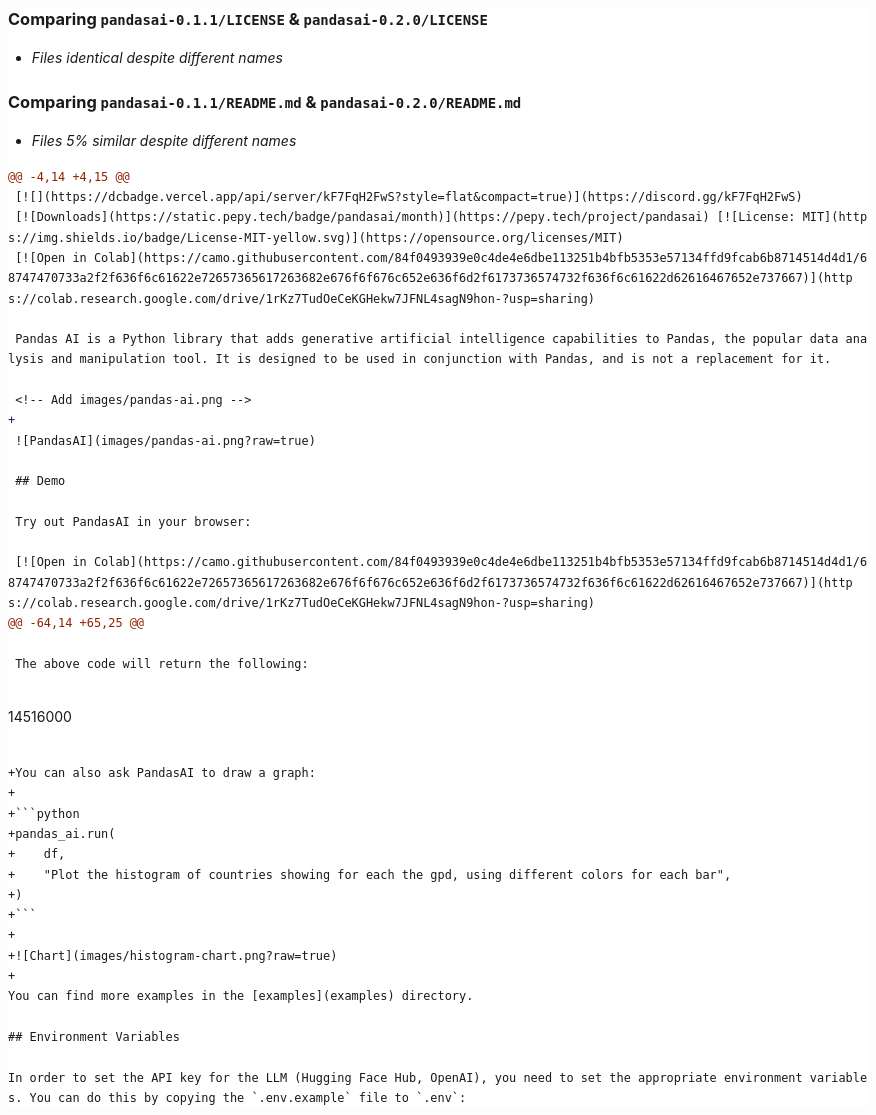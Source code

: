 ### Comparing `pandasai-0.1.1/LICENSE` & `pandasai-0.2.0/LICENSE`

 * *Files identical despite different names*

### Comparing `pandasai-0.1.1/README.md` & `pandasai-0.2.0/README.md`

 * *Files 5% similar despite different names*

```diff
@@ -4,14 +4,15 @@
 [![](https://dcbadge.vercel.app/api/server/kF7FqH2FwS?style=flat&compact=true)](https://discord.gg/kF7FqH2FwS)
 [![Downloads](https://static.pepy.tech/badge/pandasai/month)](https://pepy.tech/project/pandasai) [![License: MIT](https://img.shields.io/badge/License-MIT-yellow.svg)](https://opensource.org/licenses/MIT)
 [![Open in Colab](https://camo.githubusercontent.com/84f0493939e0c4de4e6dbe113251b4bfb5353e57134ffd9fcab6b8714514d4d1/68747470733a2f2f636f6c61622e72657365617263682e676f6f676c652e636f6d2f6173736574732f636f6c61622d62616467652e737667)](https://colab.research.google.com/drive/1rKz7TudOeCeKGHekw7JFNL4sagN9hon-?usp=sharing)
 
 Pandas AI is a Python library that adds generative artificial intelligence capabilities to Pandas, the popular data analysis and manipulation tool. It is designed to be used in conjunction with Pandas, and is not a replacement for it.
 
 <!-- Add images/pandas-ai.png -->
+
 ![PandasAI](images/pandas-ai.png?raw=true)
 
 ## Demo
 
 Try out PandasAI in your browser:
 
 [![Open in Colab](https://camo.githubusercontent.com/84f0493939e0c4de4e6dbe113251b4bfb5353e57134ffd9fcab6b8714514d4d1/68747470733a2f2f636f6c61622e72657365617263682e676f6f676c652e636f6d2f6173736574732f636f6c61622d62616467652e737667)](https://colab.research.google.com/drive/1rKz7TudOeCeKGHekw7JFNL4sagN9hon-?usp=sharing)
@@ -64,14 +65,25 @@
 
 The above code will return the following:
 
 ```
 14516000
 ```
 
+You can also ask PandasAI to draw a graph:
+
+```python
+pandas_ai.run(
+    df,
+    "Plot the histogram of countries showing for each the gpd, using different colors for each bar",
+)
+```
+
+![Chart](images/histogram-chart.png?raw=true)
+
 You can find more examples in the [examples](examples) directory.
 
 ## Environment Variables
 
 In order to set the API key for the LLM (Hugging Face Hub, OpenAI), you need to set the appropriate environment variables. You can do this by copying the `.env.example` file to `.env`:
 
 ```